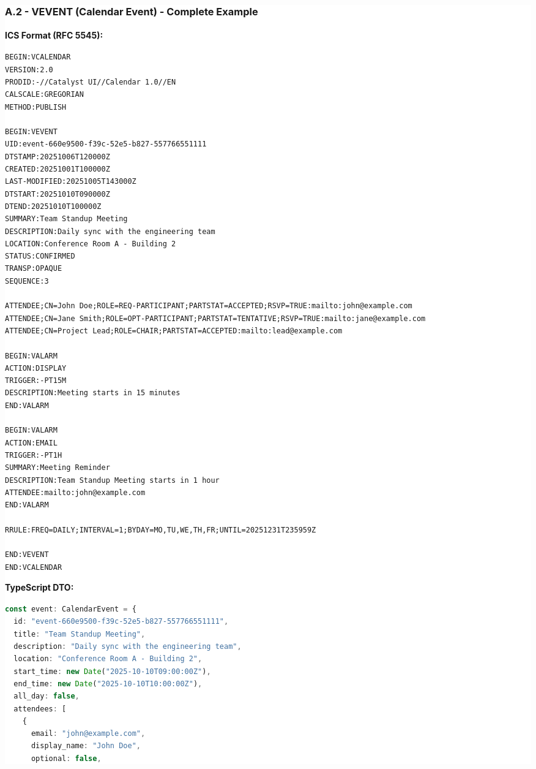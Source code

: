 
### A.2 - VEVENT (Calendar Event) - Complete Example

**ICS Format (RFC 5545):**

```ics
BEGIN:VCALENDAR
VERSION:2.0
PRODID:-//Catalyst UI//Calendar 1.0//EN
CALSCALE:GREGORIAN
METHOD:PUBLISH

BEGIN:VEVENT
UID:event-660e9500-f39c-52e5-b827-557766551111
DTSTAMP:20251006T120000Z
CREATED:20251001T100000Z
LAST-MODIFIED:20251005T143000Z
DTSTART:20251010T090000Z
DTEND:20251010T100000Z
SUMMARY:Team Standup Meeting
DESCRIPTION:Daily sync with the engineering team
LOCATION:Conference Room A - Building 2
STATUS:CONFIRMED
TRANSP:OPAQUE
SEQUENCE:3

ATTENDEE;CN=John Doe;ROLE=REQ-PARTICIPANT;PARTSTAT=ACCEPTED;RSVP=TRUE:mailto:john@example.com
ATTENDEE;CN=Jane Smith;ROLE=OPT-PARTICIPANT;PARTSTAT=TENTATIVE;RSVP=TRUE:mailto:jane@example.com
ATTENDEE;CN=Project Lead;ROLE=CHAIR;PARTSTAT=ACCEPTED:mailto:lead@example.com

BEGIN:VALARM
ACTION:DISPLAY
TRIGGER:-PT15M
DESCRIPTION:Meeting starts in 15 minutes
END:VALARM

BEGIN:VALARM
ACTION:EMAIL
TRIGGER:-PT1H
SUMMARY:Meeting Reminder
DESCRIPTION:Team Standup Meeting starts in 1 hour
ATTENDEE:mailto:john@example.com
END:VALARM

RRULE:FREQ=DAILY;INTERVAL=1;BYDAY=MO,TU,WE,TH,FR;UNTIL=20251231T235959Z

END:VEVENT
END:VCALENDAR
```

**TypeScript DTO:**

```typescript
const event: CalendarEvent = {
  id: "event-660e9500-f39c-52e5-b827-557766551111",
  title: "Team Standup Meeting",
  description: "Daily sync with the engineering team",
  location: "Conference Room A - Building 2",
  start_time: new Date("2025-10-10T09:00:00Z"),
  end_time: new Date("2025-10-10T10:00:00Z"),
  all_day: false,
  attendees: [
    {
      email: "john@example.com",
      display_name: "John Doe",
      optional: false,
```